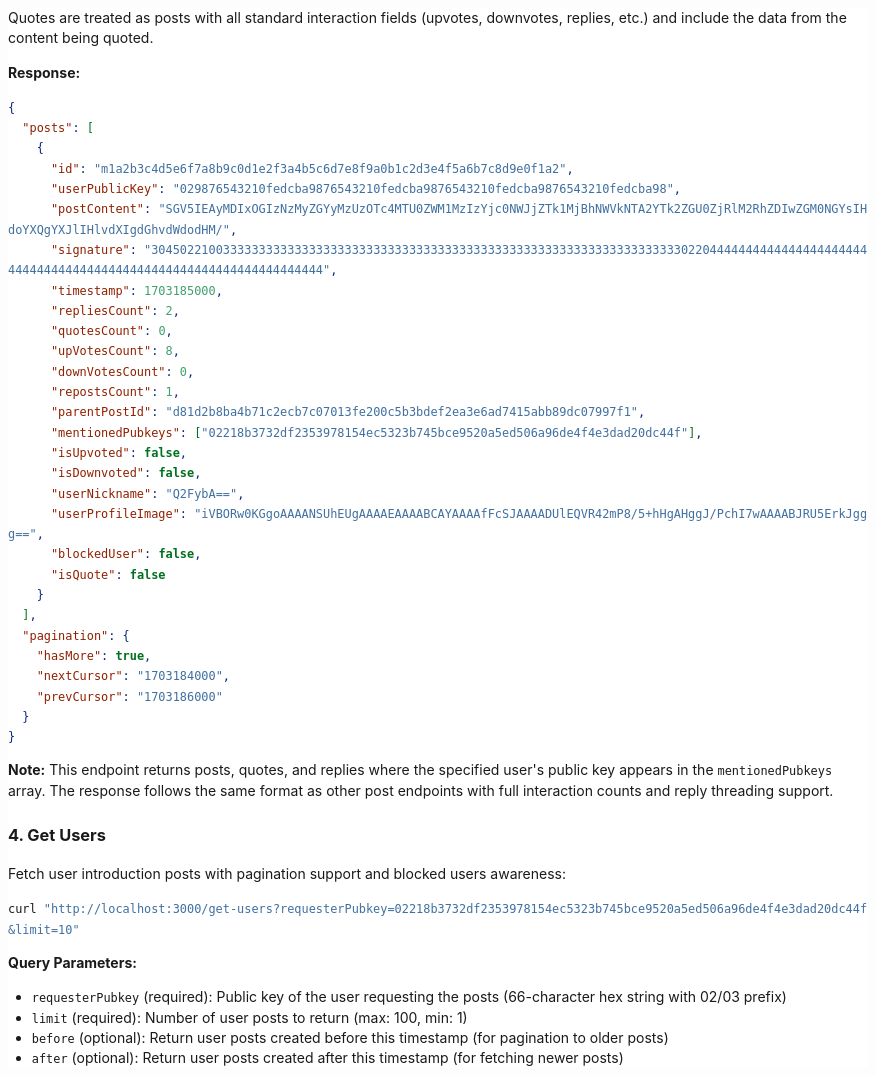 Quotes are treated as posts with all standard interaction fields (upvotes, downvotes, replies, etc.) and include the data from the content being quoted.

**Response:**
```json
{
  "posts": [
    {
      "id": "m1a2b3c4d5e6f7a8b9c0d1e2f3a4b5c6d7e8f9a0b1c2d3e4f5a6b7c8d9e0f1a2",
      "userPublicKey": "029876543210fedcba9876543210fedcba9876543210fedcba9876543210fedcba98",
      "postContent": "SGV5IEAyMDIxOGIzNzMyZGYyMzUzOTc4MTU0ZWM1MzIzYjc0NWJjZTk1MjBhNWVkNTA2YTk2ZGU0ZjRlM2RhZDIwZGM0NGYsIHdoYXQgYXJlIHlvdXIgdGhvdWdodHM/",
      "signature": "304502210033333333333333333333333333333333333333333333333333333333333333330220444444444444444444444444444444444444444444444444444444444444444444",
      "timestamp": 1703185000,
      "repliesCount": 2,
      "quotesCount": 0,
      "upVotesCount": 8,
      "downVotesCount": 0,
      "repostsCount": 1,
      "parentPostId": "d81d2b8ba4b71c2ecb7c07013fe200c5b3bdef2ea3e6ad7415abb89dc07997f1",
      "mentionedPubkeys": ["02218b3732df2353978154ec5323b745bce9520a5ed506a96de4f4e3dad20dc44f"],
      "isUpvoted": false,
      "isDownvoted": false,
      "userNickname": "Q2FybA==",
      "userProfileImage": "iVBORw0KGgoAAAANSUhEUgAAAAEAAAABCAYAAAAfFcSJAAAADUlEQVR42mP8/5+hHgAHggJ/PchI7wAAAABJRU5ErkJggg==",
      "blockedUser": false,
      "isQuote": false
    }
  ],
  "pagination": {
    "hasMore": true,
    "nextCursor": "1703184000",
    "prevCursor": "1703186000"
  }
}
```

**Note:** This endpoint returns posts, quotes, and replies where the specified user's public key appears in the `mentionedPubkeys` array. The response follows the same format as other post endpoints with full interaction counts and reply threading support.

### 4. Get Users
Fetch user introduction posts with pagination support and blocked users awareness:

```bash
curl "http://localhost:3000/get-users?requesterPubkey=02218b3732df2353978154ec5323b745bce9520a5ed506a96de4f4e3dad20dc44f&limit=10"
```

**Query Parameters:**
- `requesterPubkey` (required): Public key of the user requesting the posts (66-character hex string with 02/03 prefix)
- `limit` (required): Number of user posts to return (max: 100, min: 1)
- `before` (optional): Return user posts created before this timestamp (for pagination to older posts)
- `after` (optional): Return user posts created after this timestamp (for fetching newer posts)
